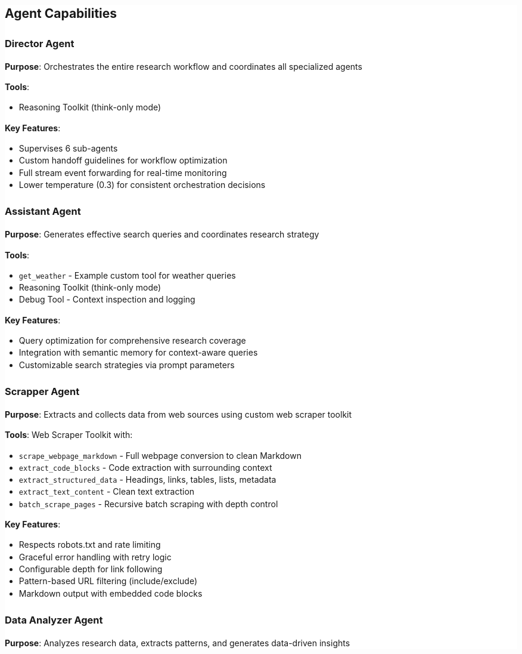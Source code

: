 ## Agent Capabilities

### Director Agent

**Purpose**: Orchestrates the entire research workflow and coordinates all specialized agents

**Tools**:

- Reasoning Toolkit (think-only mode)

**Key Features**:

- Supervises 6 sub-agents
- Custom handoff guidelines for workflow optimization
- Full stream event forwarding for real-time monitoring
- Lower temperature (0.3) for consistent orchestration decisions

### Assistant Agent

**Purpose**: Generates effective search queries and coordinates research strategy

**Tools**:

- `get_weather` - Example custom tool for weather queries
- Reasoning Toolkit (think-only mode)
- Debug Tool - Context inspection and logging

**Key Features**:

- Query optimization for comprehensive research coverage
- Integration with semantic memory for context-aware queries
- Customizable search strategies via prompt parameters

### Scrapper Agent

**Purpose**: Extracts and collects data from web sources using custom web scraper toolkit

**Tools**: Web Scraper Toolkit with:

- `scrape_webpage_markdown` - Full webpage conversion to clean Markdown
- `extract_code_blocks` - Code extraction with surrounding context
- `extract_structured_data` - Headings, links, tables, lists, metadata
- `extract_text_content` - Clean text extraction
- `batch_scrape_pages` - Recursive batch scraping with depth control

**Key Features**:

- Respects robots.txt and rate limiting
- Graceful error handling with retry logic
- Configurable depth for link following
- Pattern-based URL filtering (include/exclude)
- Markdown output with embedded code blocks

### Data Analyzer Agent

**Purpose**: Analyzes research data, extracts patterns, and generates data-driven insights

